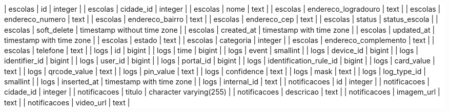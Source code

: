 | escolas           | id                         | integer                     |
| escolas           | cidade_id                  | integer                     |
| escolas           | nome                       | text                        |
| escolas           | endereco_logradouro        | text                        |
| escolas           | endereco_numero            | text                        |
| escolas           | endereco_bairro            | text                        |
| escolas           | endereco_cep               | text                        |
| escolas           | status                     | status_escola               |
| escolas           | soft_delete                | timestamp without time zone |
| escolas           | created_at                 | timestamp with time zone    |
| escolas           | updated_at                 | timestamp with time zone    |
| escolas           | estado                     | text                        |
| escolas           | categoria                  | integer                     |
| escolas           | endereco_complemento       | text                        |
| escolas           | telefone                   | text                        |
| logs              | id                         | bigint                      |
| logs              | time                       | bigint                      |
| logs              | event                      | smallint                    |
| logs              | device_id                  | bigint                      |
| logs              | identifier_id              | bigint                      |
| logs              | user_id                    | bigint                      |
| logs              | portal_id                  | bigint                      |
| logs              | identification_rule_id     | bigint                      |
| logs              | card_value                 | text                        |
| logs              | qrcode_value               | text                        |
| logs              | pin_value                  | text                        |
| logs              | confidence                 | text                        |
| logs              | mask                       | text                        |
| logs              | log_type_id                | smallint                    |
| logs              | inserted_at                | timestamp with time zone    |
| logs              | internal_id                | text                        |
| notificacoes      | id                         | integer                     |
| notificacoes      | cidade_id                  | integer                     |
| notificacoes      | titulo                     | character varying(255)      |
| notificacoes      | descricao                  | text                        |
| notificacoes      | imagem_url                 | text                        |
| notificacoes      | video_url                  | text                        |